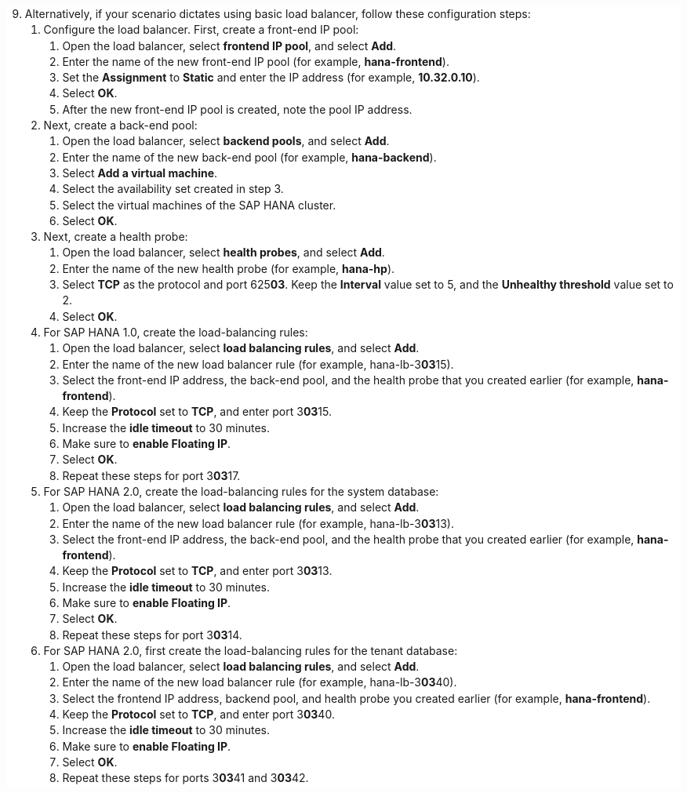 9. Alternatively, if your scenario dictates using basic load balancer, follow these configuration steps:
	1.	Configure the load balancer. First, create a front-end IP pool:
		1.	Open the load balancer, select **frontend IP pool**, and select **Add**.
		1.	Enter the name of the new front-end IP pool (for example, **hana-frontend**).
		1.	Set the **Assignment** to **Static** and enter the IP address (for example, **10.32.0.10**).
		1.	Select **OK**.
		1.	After the new front-end IP pool is created, note the pool IP address.
	1.	Next, create a back-end pool:
		1.	Open the load balancer, select **backend pools**, and select **Add**.
		1.	Enter the name of the new back-end pool (for example, **hana-backend**).
		1.	Select **Add a virtual machine**.
		1.	Select the availability set created in step 3.
		1.	Select the virtual machines of the SAP HANA cluster.
		1.	Select **OK**.
	1.	Next, create a health probe:
		1.	Open the load balancer, select **health probes**, and select **Add**.
		1.	Enter the name of the new health probe (for example, **hana-hp**).
		1.	Select **TCP** as the protocol and port 625**03**. Keep the **Interval** value set to 5, and the **Unhealthy threshold** value set to 2.
		1.	Select **OK**.
	1.	For SAP HANA 1.0, create the load-balancing rules:
		1.	Open the load balancer, select **load balancing rules**, and select **Add**.
		1.	Enter the name of the new load balancer rule (for example, hana-lb-3**03**15).
		1.	Select the front-end IP address, the back-end pool, and the health probe that you created earlier (for example, **hana-frontend**).
		1.	Keep the **Protocol** set to **TCP**, and enter port 3**03**15.
		1.	Increase the **idle timeout** to 30 minutes.
		1.	Make sure to **enable Floating IP**.
		1.	Select **OK**.
		1.	Repeat these steps for port 3**03**17.
	1.	For SAP HANA 2.0, create the load-balancing rules for the system database:
		1.	Open the load balancer, select **load balancing rules**, and select **Add**.
		1.	Enter the name of the new load balancer rule (for example, hana-lb-3**03**13).
		1.	Select the front-end IP address, the back-end pool, and the health probe that you created earlier (for example, **hana-frontend**).
		1.	Keep the **Protocol** set to **TCP**, and enter port 3**03**13.
		1.	Increase the **idle timeout** to 30 minutes.
		1.	Make sure to **enable Floating IP**.
		1.	Select **OK**.
		1.	Repeat these steps for port 3**03**14.
	1.	For SAP HANA 2.0, first create the load-balancing rules for the tenant database:
		1.	Open the load balancer, select **load balancing rules**, and select **Add**.
		1.	Enter the name of the new load balancer rule (for example, hana-lb-3**03**40).
		1.	Select the frontend IP address, backend pool, and health probe you created earlier (for example, **hana-frontend**).
		1.	Keep the **Protocol** set to **TCP**, and enter port 3**03**40.
		1.	Increase the **idle timeout** to 30 minutes.
		1.	Make sure to **enable Floating IP**.
		1.	Select **OK**.
		1.	Repeat these steps for ports 3**03**41 and 3**03**42.
